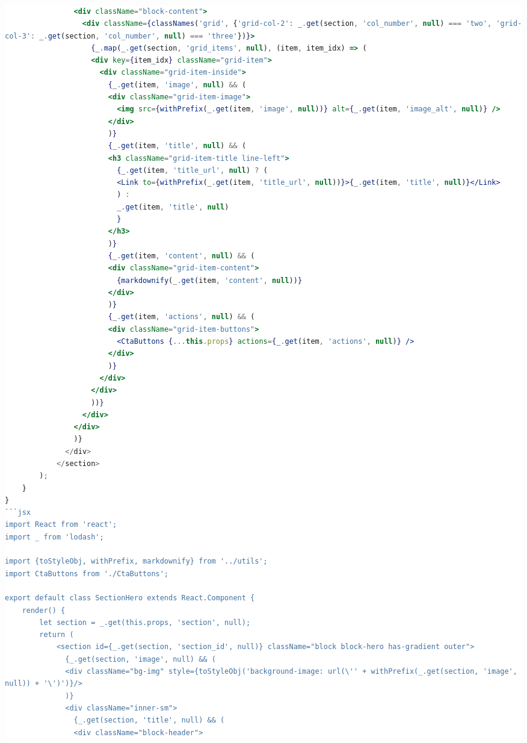 ```jsx
                <div className="block-content">
                  <div className={classNames('grid', {'grid-col-2': _.get(section, 'col_number', null) === 'two', 'grid-col-3': _.get(section, 'col_number', null) === 'three'})}>
                    {_.map(_.get(section, 'grid_items', null), (item, item_idx) => (
                    <div key={item_idx} className="grid-item">
                      <div className="grid-item-inside">
                        {_.get(item, 'image', null) && (
                        <div className="grid-item-image">
                          <img src={withPrefix(_.get(item, 'image', null))} alt={_.get(item, 'image_alt', null)} />
                        </div>
                        )}
                        {_.get(item, 'title', null) && (
                        <h3 className="grid-item-title line-left">
                          {_.get(item, 'title_url', null) ? (
                          <Link to={withPrefix(_.get(item, 'title_url', null))}>{_.get(item, 'title', null)}</Link>
                          ) : 
                          _.get(item, 'title', null)
                          }
                        </h3>
                        )}
                        {_.get(item, 'content', null) && (
                        <div className="grid-item-content">
                          {markdownify(_.get(item, 'content', null))}
                        </div>
                        )}
                        {_.get(item, 'actions', null) && (
                        <div className="grid-item-buttons">
                          <CtaButtons {...this.props} actions={_.get(item, 'actions', null)} />
                        </div>
                        )}
                      </div>
                    </div>
                    ))}
                  </div>
                </div>
                )}
              </div>
            </section>
        );
    }
}
```jsx
import React from 'react';
import _ from 'lodash';

import {toStyleObj, withPrefix, markdownify} from '../utils';
import CtaButtons from './CtaButtons';

export default class SectionHero extends React.Component {
    render() {
        let section = _.get(this.props, 'section', null);
        return (
            <section id={_.get(section, 'section_id', null)} className="block block-hero has-gradient outer">
              {_.get(section, 'image', null) && (
              <div className="bg-img" style={toStyleObj('background-image: url(\'' + withPrefix(_.get(section, 'image', null)) + '\')')}/>
              )}
              <div className="inner-sm">
                {_.get(section, 'title', null) && (
                <div className="block-header">
```